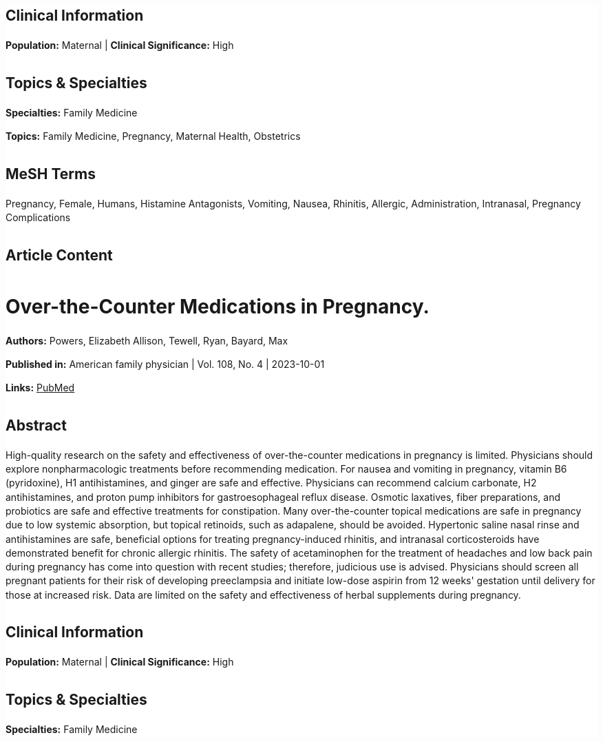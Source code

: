 ## Clinical Information

**Population:** Maternal | **Clinical Significance:** High

## Topics & Specialties

**Specialties:** Family Medicine

**Topics:** Family Medicine, Pregnancy, Maternal Health, Obstetrics

## MeSH Terms

Pregnancy, Female, Humans, Histamine Antagonists, Vomiting, Nausea, Rhinitis, Allergic, Administration, Intranasal, Pregnancy Complications

## Article Content

# Over-the-Counter Medications in Pregnancy.

**Authors:** Powers, Elizabeth Allison, Tewell, Ryan, Bayard, Max

**Published in:** American family physician | Vol. 108, No. 4 | 2023-10-01

**Links:** [PubMed](https://pubmed.ncbi.nlm.nih.gov/37843943/)

## Abstract

High-quality research on the safety and effectiveness of over-the-counter medications in pregnancy is limited. Physicians should explore nonpharmacologic treatments before recommending medication. For nausea and vomiting in pregnancy, vitamin B6 (pyridoxine), H1 antihistamines, and ginger are safe and effective. Physicians can recommend calcium carbonate, H2 antihistamines, and proton pump inhibitors for gastroesophageal reflux disease. Osmotic laxatives, fiber preparations, and probiotics are safe and effective treatments for constipation. Many over-the-counter topical medications are safe in pregnancy due to low systemic absorption, but topical retinoids, such as adapalene, should be avoided. Hypertonic saline nasal rinse and antihistamines are safe, beneficial options for treating pregnancy-induced rhinitis, and intranasal corticosteroids have demonstrated benefit for chronic allergic rhinitis. The safety of acetaminophen for the treatment of headaches and low back pain during pregnancy has come into question with recent studies; therefore, judicious use is advised. Physicians should screen all pregnant patients for their risk of developing preeclampsia and initiate low-dose aspirin from 12 weeks' gestation until delivery for those at increased risk. Data are limited on the safety and effectiveness of herbal supplements during pregnancy.

## Clinical Information

**Population:** Maternal | **Clinical Significance:** High

## Topics & Specialties

**Specialties:** Family Medicine
